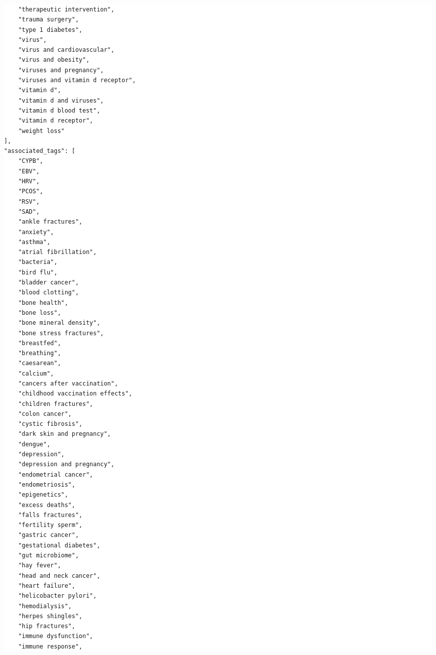         "therapeutic intervention",
        "trauma surgery",
        "type 1 diabetes",
        "virus",
        "virus and cardiovascular",
        "virus and obesity",
        "viruses and pregnancy",
        "viruses and vitamin d receptor",
        "vitamin d",
        "vitamin d and viruses",
        "vitamin d blood test",
        "vitamin d receptor",
        "weight loss"
    ],
    "associated_tags": [
        "CYPB",
        "EBV",
        "HRV",
        "PCOS",
        "RSV",
        "SAD",
        "ankle fractures",
        "anxiety",
        "asthma",
        "atrial fibrillation",
        "bacteria",
        "bird flu",
        "bladder cancer",
        "blood clotting",
        "bone health",
        "bone loss",
        "bone mineral density",
        "bone stress fractures",
        "breastfed",
        "breathing",
        "caesarean",
        "calcium",
        "cancers after vaccination",
        "childhood vaccination effects",
        "children fractures",
        "colon cancer",
        "cystic fibrosis",
        "dark skin and pregnancy",
        "dengue",
        "depression",
        "depression and pregnancy",
        "endometrial cancer",
        "endometriosis",
        "epigenetics",
        "excess deaths",
        "falls fractures",
        "fertility sperm",
        "gastric cancer",
        "gestational diabetes",
        "gut microbiome",
        "hay fever",
        "head and neck cancer",
        "heart failure",
        "helicobacter pylori",
        "hemodialysis",
        "herpes shingles",
        "hip fractures",
        "immune dysfunction",
        "immune response",